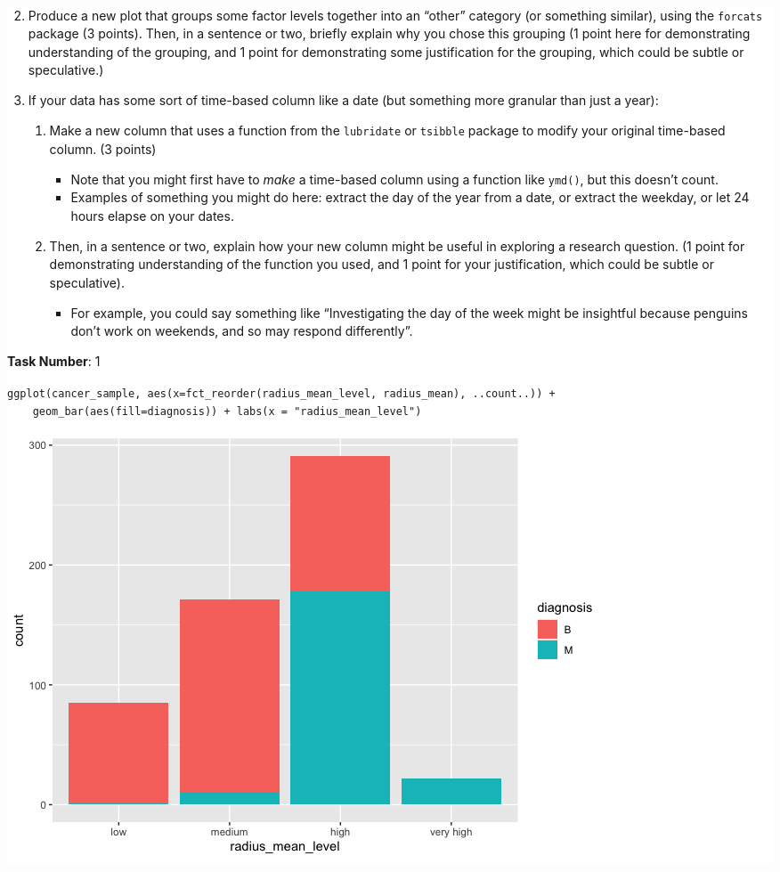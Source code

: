 2.  Produce a new plot that groups some factor levels together into an
    “other” category (or something similar), using the `forcats` package
    (3 points). Then, in a sentence or two, briefly explain why you
    chose this grouping (1 point here for demonstrating understanding of
    the grouping, and 1 point for demonstrating some justification for
    the grouping, which could be subtle or speculative.)

3.  If your data has some sort of time-based column like a date (but
    something more granular than just a year):

    1.  Make a new column that uses a function from the `lubridate` or
        `tsibble` package to modify your original time-based column. (3
        points)

        -   Note that you might first have to *make* a time-based column
            using a function like `ymd()`, but this doesn’t count.
        -   Examples of something you might do here: extract the day of
            the year from a date, or extract the weekday, or let 24
            hours elapse on your dates.

    2.  Then, in a sentence or two, explain how your new column might be
        useful in exploring a research question. (1 point for
        demonstrating understanding of the function you used, and 1
        point for your justification, which could be subtle or
        speculative).

        -   For example, you could say something like “Investigating the
            day of the week might be insightful because penguins don’t
            work on weekends, and so may respond differently”.



**Task Number**: 1

    ggplot(cancer_sample, aes(x=fct_reorder(radius_mean_level, radius_mean), ..count..)) +
        geom_bar(aes(fill=diagnosis)) + labs(x = "radius_mean_level")

![](mini-project-2_files/figure-gfm/unnamed-chunk-8-1.png)

